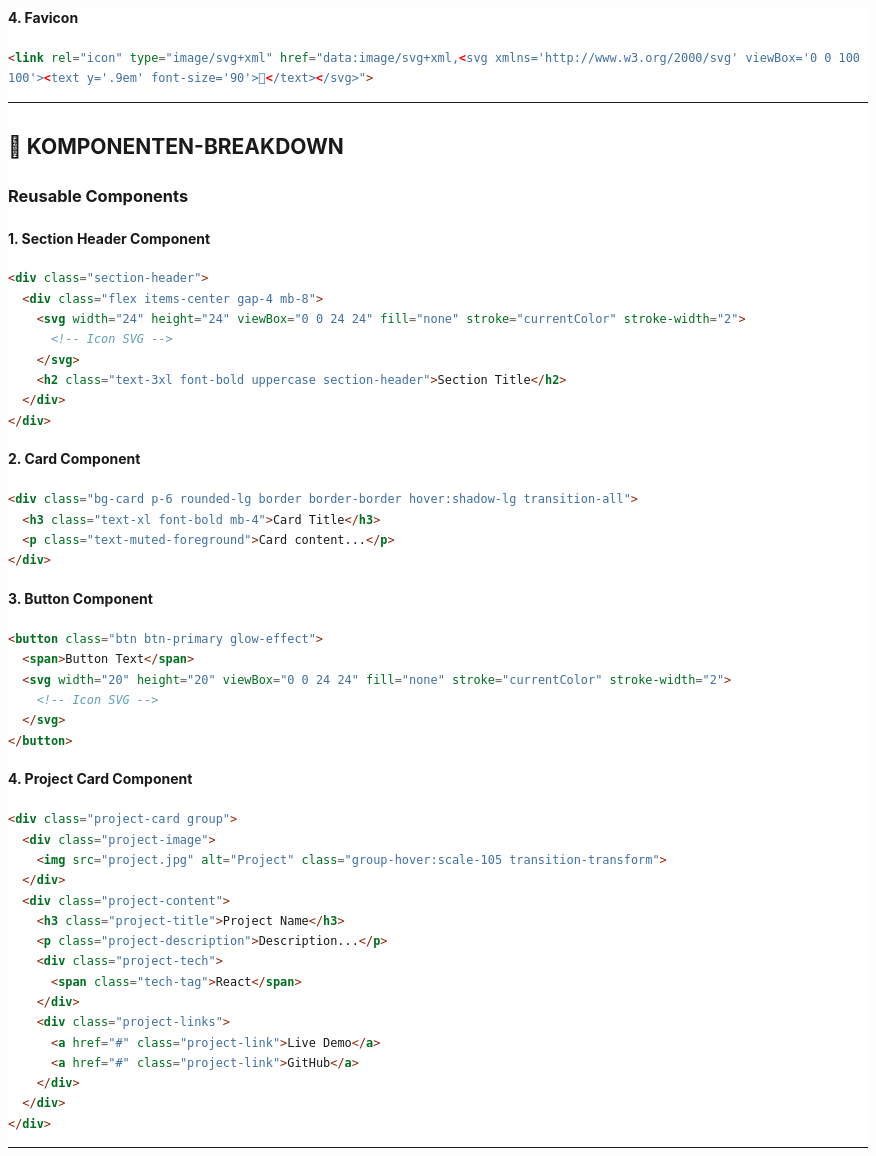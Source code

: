 #### **4. Favicon**
```html
<link rel="icon" type="image/svg+xml" href="data:image/svg+xml,<svg xmlns='http://www.w3.org/2000/svg' viewBox='0 0 100 100'><text y='.9em' font-size='90'>🚀</text></svg>">
```

---

## 🧩 KOMPONENTEN-BREAKDOWN

### **Reusable Components**

#### **1. Section Header Component**
```html
<div class="section-header">
  <div class="flex items-center gap-4 mb-8">
    <svg width="24" height="24" viewBox="0 0 24 24" fill="none" stroke="currentColor" stroke-width="2">
      <!-- Icon SVG -->
    </svg>
    <h2 class="text-3xl font-bold uppercase section-header">Section Title</h2>
  </div>
</div>
```

#### **2. Card Component**
```html
<div class="bg-card p-6 rounded-lg border border-border hover:shadow-lg transition-all">
  <h3 class="text-xl font-bold mb-4">Card Title</h3>
  <p class="text-muted-foreground">Card content...</p>
</div>
```

#### **3. Button Component**
```html
<button class="btn btn-primary glow-effect">
  <span>Button Text</span>
  <svg width="20" height="20" viewBox="0 0 24 24" fill="none" stroke="currentColor" stroke-width="2">
    <!-- Icon SVG -->
  </svg>
</button>
```

#### **4. Project Card Component**
```html
<div class="project-card group">
  <div class="project-image">
    <img src="project.jpg" alt="Project" class="group-hover:scale-105 transition-transform">
  </div>
  <div class="project-content">
    <h3 class="project-title">Project Name</h3>
    <p class="project-description">Description...</p>
    <div class="project-tech">
      <span class="tech-tag">React</span>
    </div>
    <div class="project-links">
      <a href="#" class="project-link">Live Demo</a>
      <a href="#" class="project-link">GitHub</a>
    </div>
  </div>
</div>
```

---